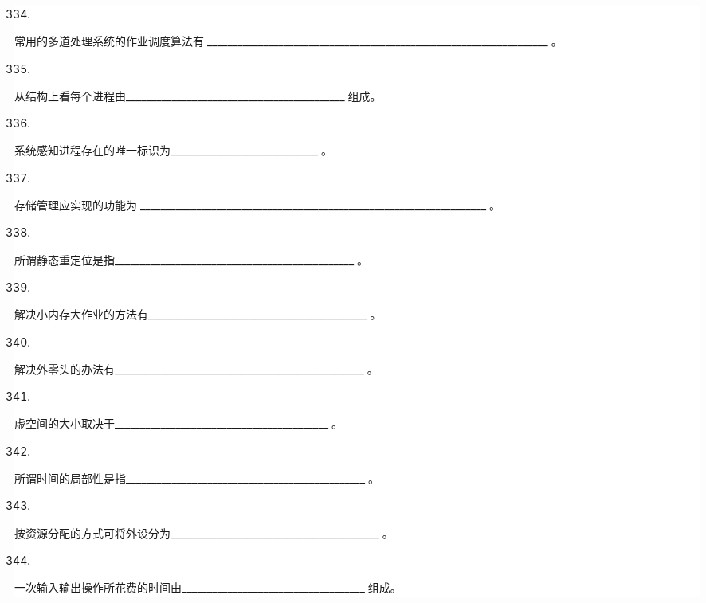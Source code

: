 334.

常用的多道处理系统的作业调度算法有
\_\_\_\_\_\_\_\_\_\_\_\_\_\_\_\_\_\_\_\_\_\_\_\_\_\_\_\_\_\_\_\_\_\_\_\_\_\_\_\_\_\_\_\_\_\_\_\_\_\_\_\_\_\_\_\_\_\_\_\_\_\_\_\_\_\_\_
。

335.

从结构上看每个进程由\_\_\_\_\_\_\_\_\_\_\_\_\_\_\_\_\_\_\_\_\_\_\_\_\_\_\_\_\_\_\_\_\_\_\_\_\_\_\_\_\_\_\_
组成。

336.

系统感知进程存在的唯一标识为\_\_\_\_\_\_\_\_\_\_\_\_\_\_\_\_\_\_\_\_\_\_\_\_\_\_\_\_\_
。

337.

存储管理应实现的功能为
\_\_\_\_\_\_\_\_\_\_\_\_\_\_\_\_\_\_\_\_\_\_\_\_\_\_\_\_\_\_\_\_\_\_\_\_\_\_\_\_\_\_\_\_\_\_\_\_\_\_\_\_\_\_\_\_\_\_\_\_\_\_\_\_\_\_\_\_
。

338.

所谓静态重定位是指\_\_\_\_\_\_\_\_\_\_\_\_\_\_\_\_\_\_\_\_\_\_\_\_\_\_\_\_\_\_\_\_\_\_\_\_\_\_\_\_\_\_\_\_\_\_\_
。

339.

解决小内存大作业的方法有\_\_\_\_\_\_\_\_\_\_\_\_\_\_\_\_\_\_\_\_\_\_\_\_\_\_\_\_\_\_\_\_\_\_\_\_\_\_\_\_\_\_\_
。

340.

解决外零头的办法有\_\_\_\_\_\_\_\_\_\_\_\_\_\_\_\_\_\_\_\_\_\_\_\_\_\_\_\_\_\_\_\_\_\_\_\_\_\_\_\_\_\_\_\_\_\_\_\_\_
。

341.

虚空间的大小取决于\_\_\_\_\_\_\_\_\_\_\_\_\_\_\_\_\_\_\_\_\_\_\_\_\_\_\_\_\_\_\_\_\_\_\_\_\_\_\_\_\_\_
。

342.

所谓时间的局部性是指\_\_\_\_\_\_\_\_\_\_\_\_\_\_\_\_\_\_\_\_\_\_\_\_\_\_\_\_\_\_\_\_\_\_\_\_\_\_\_\_\_\_\_\_\_\_\_
。

343.

按资源分配的方式可将外设分为\_\_\_\_\_\_\_\_\_\_\_\_\_\_\_\_\_\_\_\_\_\_\_\_\_\_\_\_\_\_\_\_\_\_\_\_\_\_\_\_\_
。

344.

一次输入输出操作所花费的时间由\_\_\_\_\_\_\_\_\_\_\_\_\_\_\_\_\_\_\_\_\_\_\_\_\_\_\_\_\_\_\_\_\_\_\_\_
组成。

